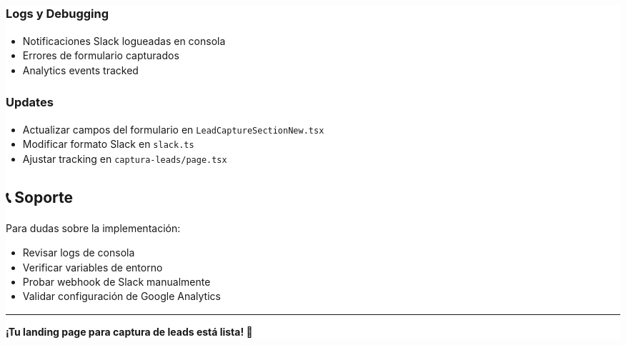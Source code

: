 ### Logs y Debugging

- Notificaciones Slack logueadas en consola
- Errores de formulario capturados
- Analytics events tracked

### Updates

- Actualizar campos del formulario en `LeadCaptureSectionNew.tsx`
- Modificar formato Slack en `slack.ts`
- Ajustar tracking en `captura-leads/page.tsx`

## 📞 Soporte

Para dudas sobre la implementación:

- Revisar logs de consola
- Verificar variables de entorno
- Probar webhook de Slack manualmente
- Validar configuración de Google Analytics

---

**¡Tu landing page para captura de leads está lista! 🎉**
